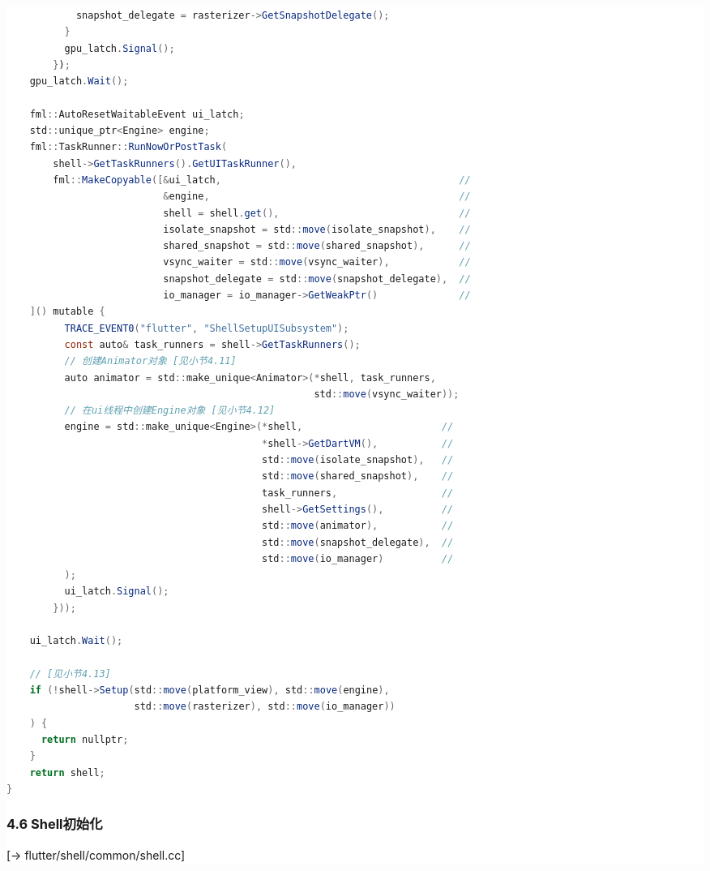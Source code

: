 ```Java
            snapshot_delegate = rasterizer->GetSnapshotDelegate();
          }
          gpu_latch.Signal();
        });
    gpu_latch.Wait();

    fml::AutoResetWaitableEvent ui_latch;
    std::unique_ptr<Engine> engine;
    fml::TaskRunner::RunNowOrPostTask(
        shell->GetTaskRunners().GetUITaskRunner(),
        fml::MakeCopyable([&ui_latch,                                         //
                           &engine,                                           //
                           shell = shell.get(),                               //
                           isolate_snapshot = std::move(isolate_snapshot),    //
                           shared_snapshot = std::move(shared_snapshot),      //
                           vsync_waiter = std::move(vsync_waiter),            //
                           snapshot_delegate = std::move(snapshot_delegate),  //
                           io_manager = io_manager->GetWeakPtr()              //
    ]() mutable {
          TRACE_EVENT0("flutter", "ShellSetupUISubsystem");
          const auto& task_runners = shell->GetTaskRunners();
          // 创建Animator对象 [见小节4.11]
          auto animator = std::make_unique<Animator>(*shell, task_runners,
                                                     std::move(vsync_waiter));
          // 在ui线程中创建Engine对象 [见小节4.12]
          engine = std::make_unique<Engine>(*shell,                        //
                                            *shell->GetDartVM(),           //
                                            std::move(isolate_snapshot),   //
                                            std::move(shared_snapshot),    //
                                            task_runners,                  //
                                            shell->GetSettings(),          //
                                            std::move(animator),           //
                                            std::move(snapshot_delegate),  //
                                            std::move(io_manager)          //
          );
          ui_latch.Signal();
        }));

    ui_latch.Wait();

    // [见小节4.13]
    if (!shell->Setup(std::move(platform_view), std::move(engine),      
                      std::move(rasterizer), std::move(io_manager))  
    ) {
      return nullptr;
    }
    return shell;
}
```

### 4.6 Shell初始化
[-> flutter/shell/common/shell.cc]
